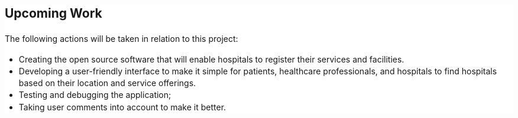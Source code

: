 
## Upcoming Work
The following actions will be taken in relation to this project: 
- Creating the open source software that will enable hospitals to register their services and facilities.
- Developing a user-friendly interface to make it simple for patients, healthcare professionals, and hospitals to find hospitals based on their location and service offerings.
- Testing and debugging the application;
- Taking user comments into account to make it better.
